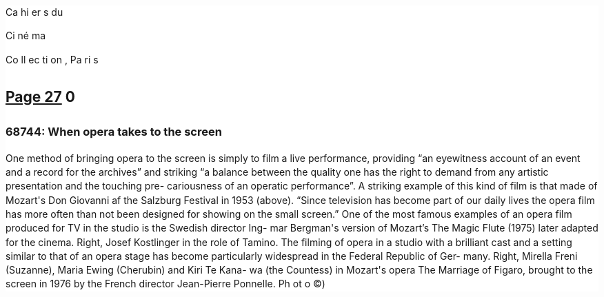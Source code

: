 Ca
hi
er
s 
du
 
Ci
né
ma
 
Co
ll
ec
ti
on
, 
Pa
ri
s

## [Page 27](https://demo.humlab.umu.se/courier/068918engo.pdf#page=27) 0

### 68744: When opera takes to the screen

One method of bringing opera to the 
screen is simply to film a live performance, 
providing “an eyewitness account of an 
event and a record for the archives” and 
striking “a balance between the quality 
one has the right to demand from any 
artistic presentation and the touching pre- 
cariousness of an operatic performance”. 
A striking example of this kind of film is 
that made of Mozart's Don Giovanni af the 
Salzburg Festival in 1953 (above). 
“Since television has become part of our 
daily lives the opera film has more often 
than not been designed for showing on the 
small screen.” One of the most famous 
examples of an opera film produced for TV 
in the studio is the Swedish director Ing- 
mar Bergman's version of Mozart’s The 
Magic Flute (1975) later adapted for the 
cinema. Right, Josef Kostlinger in the role 
of Tamino. 
The filming of opera in a studio with a 
brilliant cast and a setting similar to that of 
an opera stage has become particularly 
widespread in the Federal Republic of Ger- 
many. Right, Mirella Freni (Suzanne), 
Maria Ewing (Cherubin) and Kiri Te Kana- 
wa (the Countess) in Mozart's opera The 
Marriage of Figaro, brought to the screen 
in 1976 by the French director Jean-Pierre 
Ponnelle. 
Ph
ot
o 
©)
 